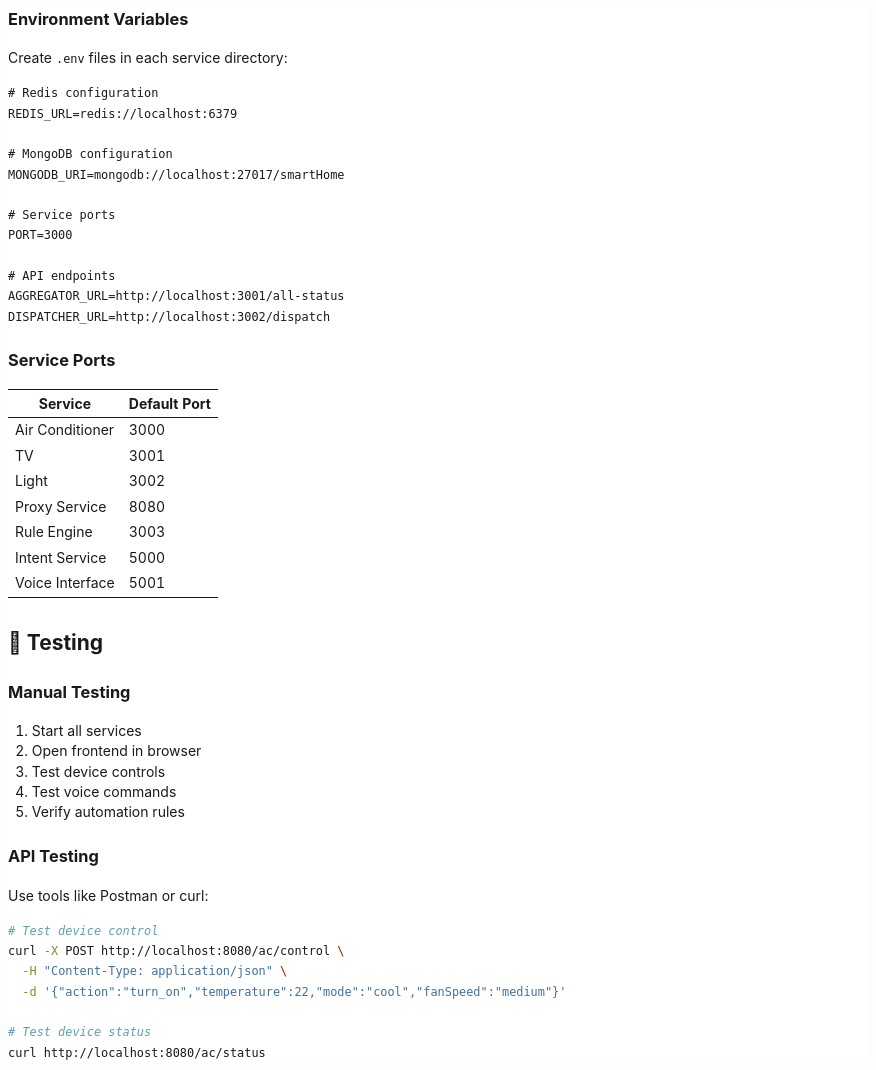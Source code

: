 ### Environment Variables

Create `.env` files in each service directory:

```env
# Redis configuration
REDIS_URL=redis://localhost:6379

# MongoDB configuration
MONGODB_URI=mongodb://localhost:27017/smartHome

# Service ports
PORT=3000

# API endpoints
AGGREGATOR_URL=http://localhost:3001/all-status
DISPATCHER_URL=http://localhost:3002/dispatch
```

### Service Ports

| Service | Default Port |
|---------|-------------|
| Air Conditioner | 3000 |
| TV | 3001 |
| Light | 3002 |
| Proxy Service | 8080 |
| Rule Engine | 3003 |
| Intent Service | 5000 |
| Voice Interface | 5001 |

## 🧪 Testing

### Manual Testing

1. Start all services
2. Open frontend in browser
3. Test device controls
4. Test voice commands
5. Verify automation rules

### API Testing

Use tools like Postman or curl:

```bash
# Test device control
curl -X POST http://localhost:8080/ac/control \
  -H "Content-Type: application/json" \
  -d '{"action":"turn_on","temperature":22,"mode":"cool","fanSpeed":"medium"}'

# Test device status
curl http://localhost:8080/ac/status
```
